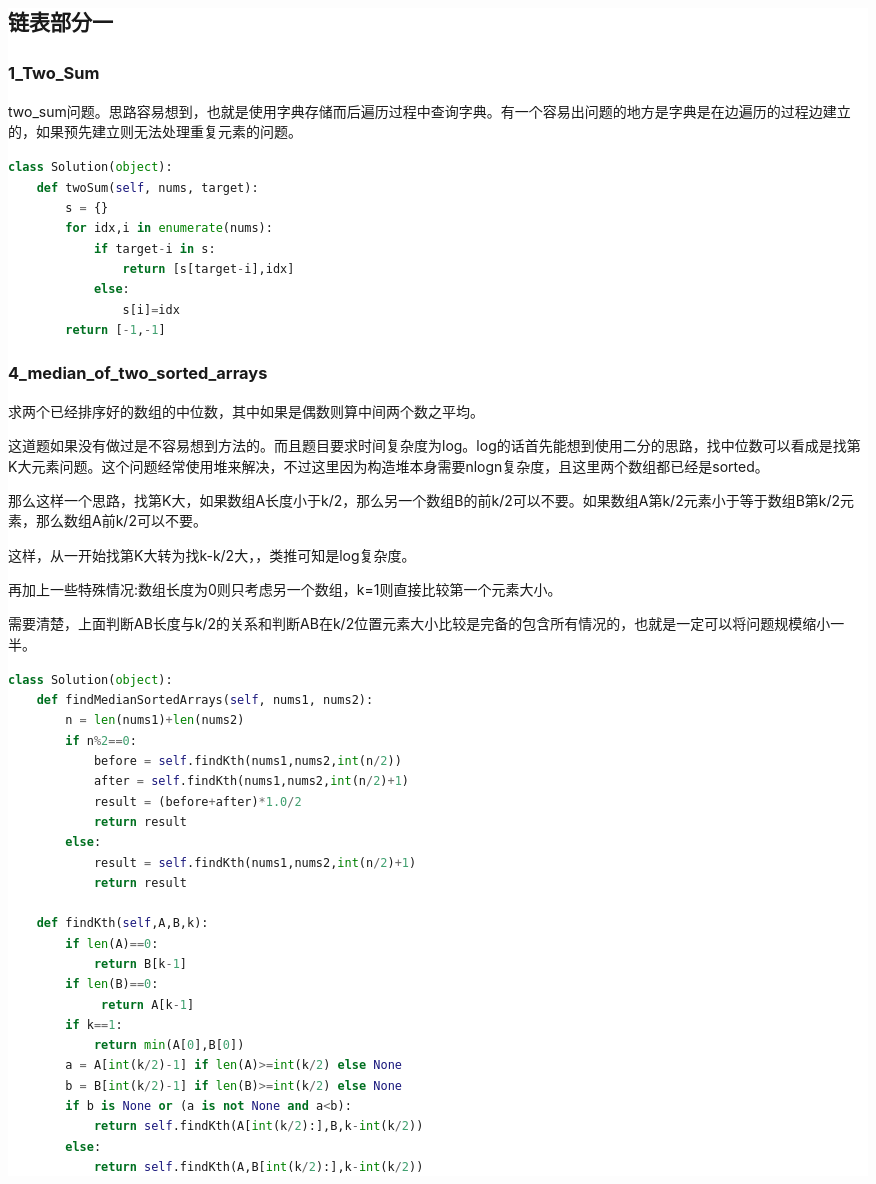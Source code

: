 ## 链表部分一

### 1_Two_Sum

two_sum问题。思路容易想到，也就是使用字典存储而后遍历过程中查询字典。有一个容易出问题的地方是字典是在边遍历的过程边建立的，如果预先建立则无法处理重复元素的问题。

```python
class Solution(object):
    def twoSum(self, nums, target):
        s = {}
        for idx,i in enumerate(nums):
            if target-i in s:
                return [s[target-i],idx]
            else:
                s[i]=idx
        return [-1,-1]
```

### 4_median_of_two_sorted_arrays

求两个已经排序好的数组的中位数，其中如果是偶数则算中间两个数之平均。

这道题如果没有做过是不容易想到方法的。而且题目要求时间复杂度为log。log的话首先能想到使用二分的思路，找中位数可以看成是找第K大元素问题。这个问题经常使用堆来解决，不过这里因为构造堆本身需要nlogn复杂度，且这里两个数组都已经是sorted。

那么这样一个思路，找第K大，如果数组A长度小于k/2，那么另一个数组B的前k/2可以不要。如果数组A第k/2元素小于等于数组B第k/2元素，那么数组A前k/2可以不要。

这样，从一开始找第K大转为找k-k/2大，，类推可知是log复杂度。

再加上一些特殊情况:数组长度为0则只考虑另一个数组，k=1则直接比较第一个元素大小。

需要清楚，上面判断AB长度与k/2的关系和判断AB在k/2位置元素大小比较是完备的包含所有情况的，也就是一定可以将问题规模缩小一半。

```python
class Solution(object):
    def findMedianSortedArrays(self, nums1, nums2):
        n = len(nums1)+len(nums2)
        if n%2==0:
            before = self.findKth(nums1,nums2,int(n/2))
            after = self.findKth(nums1,nums2,int(n/2)+1)
            result = (before+after)*1.0/2
            return result
        else:
            result = self.findKth(nums1,nums2,int(n/2)+1)
            return result
    
    def findKth(self,A,B,k):
        if len(A)==0:
            return B[k-1]
        if len(B)==0:
             return A[k-1]
        if k==1:
            return min(A[0],B[0])
        a = A[int(k/2)-1] if len(A)>=int(k/2) else None
        b = B[int(k/2)-1] if len(B)>=int(k/2) else None
        if b is None or (a is not None and a<b):
            return self.findKth(A[int(k/2):],B,k-int(k/2))
        else:
            return self.findKth(A,B[int(k/2):],k-int(k/2))
```
